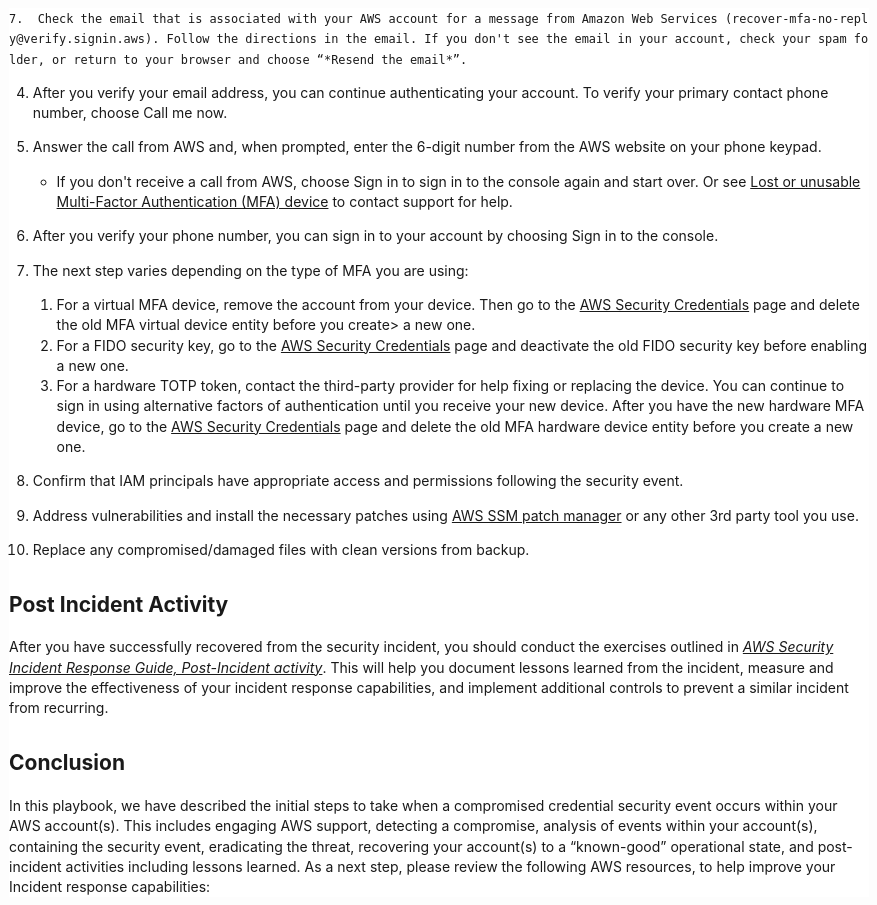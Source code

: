     7.  Check the email that is associated with your AWS account for a message from Amazon Web Services (recover-mfa-no-reply@verify.signin.aws). Follow the directions in the email. If you don't see the email in your account, check your spam folder, or return to your browser and choose “*Resend the email*”.

4.  After you verify your email address, you can continue authenticating your account. To verify your primary contact phone number, choose Call me now.

5.  Answer the call from AWS and, when prompted, enter the 6-digit number from the AWS website on your phone keypad.
    * If you don't receive a call from AWS, choose Sign in to sign in to the console again and start over. Or see [Lost or unusable Multi-Factor Authentication (MFA) device](https://support.aws.amazon.com/#/contacts/aws-mfa-support) to contact support for help.

6.  After you verify your phone number, you can sign in to your account by choosing Sign in to the console.

7.  The next step varies depending on the type of MFA you are using:
    1.  For a virtual MFA device, remove the account from your device. Then go to the [AWS Security Credentials](https://console.aws.amazon.com/iam/home?#security_credential) page and delete the old MFA virtual device entity before you create> a new one.
    2.  For a FIDO security key, go to the [AWS Security Credentials](https://console.aws.amazon.com/iam/home?#security_credential) page and deactivate the old FIDO security key before enabling a new one.
    3.  For a hardware TOTP token, contact the third-party provider for help fixing or replacing the device. You can continue to sign in using alternative factors of authentication until you receive your new device. After you have the new hardware MFA device, go to the [AWS Security Credentials](https://console.aws.amazon.com/iam/home?#security_credential) page and delete the old MFA hardware device entity before you create a new one.

8.  Confirm that IAM principals have appropriate access and permissions following the security event.

9.  Address vulnerabilities and install the necessary patches using [AWS SSM patch manager](https://docs.aws.amazon.com/systems-manager/latest/userguide/patch-manager.html)
    or any other 3rd party tool you use.

10.  Replace any compromised/damaged files with clean versions from backup.

## Post Incident Activity

After you have successfully recovered from the security incident, you should conduct the exercises outlined in [*AWS Security Incident Response Guide, Post-Incident activity*](https://docs.aws.amazon.com/whitepapers/latest/aws-security-incident-response-guide/establish-framework-for-learning.html). This will help you document lessons learned from the incident, measure and improve the effectiveness of your incident response capabilities, and implement additional controls to prevent a similar incident from recurring.

## Conclusion

In this playbook, we have described the initial steps to take when a compromised credential security event occurs within your AWS account(s). This includes engaging AWS support, detecting a compromise, analysis of events within your account(s), containing the security event, eradicating the threat, recovering your account(s) to a “known-good”
operational state, and post-incident activities including lessons learned. As a next step, please review the following AWS resources, to help improve your Incident response capabilities:
